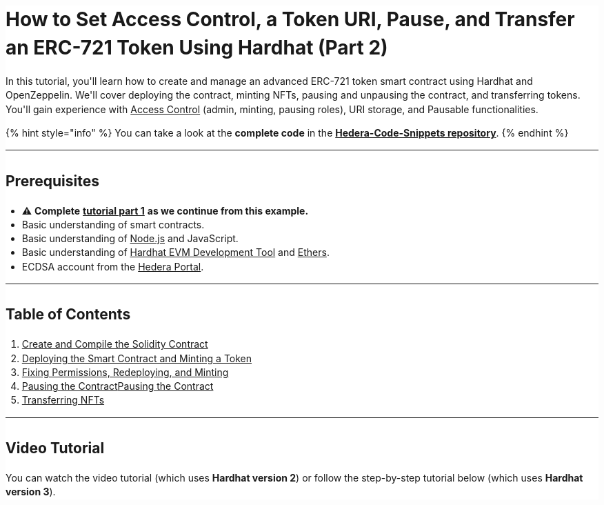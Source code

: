 # How to Set Access Control, a Token URI, Pause, and Transfer an ERC-721 Token Using Hardhat (Part 2)

In this tutorial, you'll learn how to create and manage an advanced ERC-721 token smart contract using Hardhat and OpenZeppelin. We'll cover deploying the contract, minting NFTs, pausing and unpausing the contract, and transferring tokens. You'll gain experience with [Access Control](https://docs.openzeppelin.com/contracts/5.x/access-control#using-access-control) (admin, minting, pausing roles), URI storage, and Pausable functionalities.

{% hint style="info" %}
You can take a look at the **complete code** in the [**Hedera-Code-Snippets repository**](https://github.com/hedera-dev/hedera-code-snippets/tree/main/hardhat-erc-721-mint-burn).
{% endhint %}

***

## Prerequisites

* ⚠️ **Complete** [**tutorial part 1**](how-to-mint-and-burn-an-erc-721-token-using-hardhat-and-ethers-part-1.md) **as we continue from this example.**
* Basic understanding of smart contracts.
* Basic understanding of [Node.js](https://nodejs.org/en/download) and JavaScript.
* Basic understanding of [Hardhat EVM Development Tool](https://hardhat.org/docs/getting-started#getting-started-with-hardhat-3) and [Ethers](https://docs.ethers.org/v6/).
* ECDSA account from the [Hedera Portal](https://portal.hedera.com/).

***

## Table of Contents

1. [Create and Compile the Solidity Contract](how-to-set-access-control-a-token-uri-pause-and-transfer-an-erc-721-token-using-hardhat-part-2.md#step-1-create-and-compile-the-solidity-contract)
2. [Deploying the Smart Contract and Minting a Token](how-to-set-access-control-a-token-uri-pause-and-transfer-an-erc-721-token-using-hardhat-part-2.md#step-2-deploying-the-smart-contract-and-minting-a-token)
3. [Fixing Permissions, Redeploying, and Minting](how-to-set-access-control-a-token-uri-pause-and-transfer-an-erc-721-token-using-hardhat-part-2.md#step-3-fixing-permissions-redeploying-and-minting)
4. [Pausing the Contract](how-to-set-access-control-a-token-uri-pause-and-transfer-an-erc-721-token-using-hardhat-part-2.md#step-4-pausing-the-contract)[Pausing the Contract](how-to-set-access-control-a-token-uri-pause-and-transfer-an-erc-721-token-using-hardhat-part-2.md#step-4-pausing-the-contract)
5. [Transferring NFTs](how-to-set-access-control-a-token-uri-pause-and-transfer-an-erc-721-token-using-hardhat-part-2.md#step-5-transferring-nfts)

***

## Video Tutorial

You can watch the video tutorial (which uses **Hardhat version 2**) or follow the step-by-step tutorial below (which uses **Hardhat version 3**).
